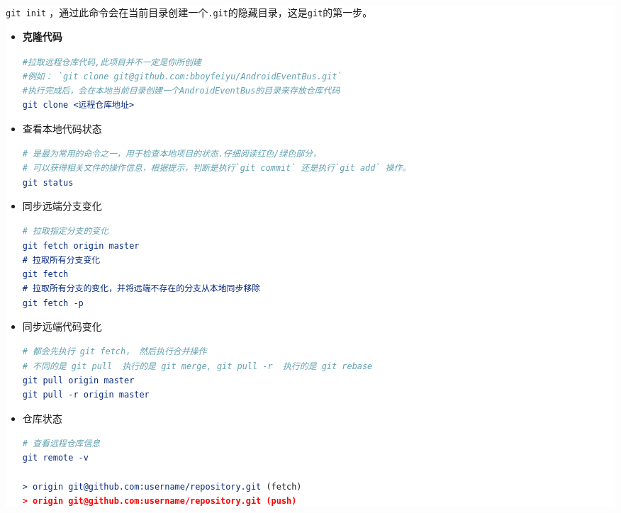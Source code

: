 `git init` ，通过此命令会在当前目录创建一个`.git`的隐藏目录，这是`git`的第一步。

* **克隆代码**

     ```cmake
    #拉取远程仓库代码,此项目并不一定是你所创建
    #例如： `git clone git@github.com:bboyfeiyu/AndroidEventBus.git`
    #执行完成后，会在本地当前目录创建一个AndroidEventBus的目录来存放仓库代码
    git clone <远程仓库地址>
    ```

* 查看本地代码状态

    ``` cmake
    # 是最为常用的命令之一，用于检查本地项目的状态.仔细阅读红色/绿色部分，
    # 可以获得相关文件的操作信息，根据提示，判断是执行`git commit` 还是执行`git add` 操作。
    git status 
    ```

* 同步远端分支变化

    ```cmake
    # 拉取指定分支的变化
    git fetch origin master
    # 拉取所有分支变化
    git fetch
    # 拉取所有分支的变化，并将远端不存在的分支从本地同步移除
    git fetch -p
    ```

* 同步远端代码变化

  ```cmake
  # 都会先执行 git fetch， 然后执行合并操作
  # 不同的是 git pull  执行的是 git merge, git pull -r  执行的是 git rebase
  git pull origin master
  git pull -r origin master
  ```
  
* 仓库状态 

    ```cmake
    # 查看远程仓库信息
    git remote -v
    
    > origin git@github.com:username/repository.git (fetch)
    > origin git@github.com:username/repository.git (push)
    